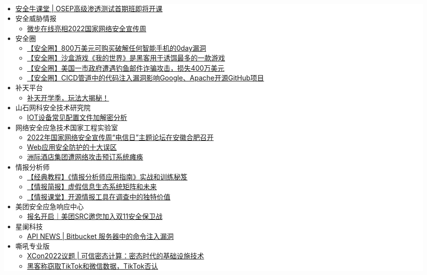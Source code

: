   - [安全牛课堂 | OSEP高级渗透测试首期班即将开课](https://mp.weixin.qq.com/s?__biz=MjM5Njc3NjM4MA==&mid=2651118471&idx=3&sn=7c07e66b58e4bff04b46c975630696ee&chksm=bd146b548a63e24259544d6f9e752a475a797c4976f3cb66c13eb5adb77915a255d7c810d6fc&scene=58&subscene=0#rd)
- 安全威胁情报
  - [微步在线亮相2022国家网络安全宣传周](https://mp.weixin.qq.com/s?__biz=MzI5NjA0NjI5MQ==&mid=2650174111&idx=1&sn=6aca5322cf2453ec63a49fa7a1fa6fde&chksm=f4488923c33f00352bb5162c018ae9bcb448fcef39f11008abb55c99f97658b7cca3a9dfd14f&scene=58&subscene=0#rd)
- 安全圈
  - [【安全圈】800万美元可购买破解任何智能手机的0day漏洞](https://mp.weixin.qq.com/s?__biz=MzIzMzE4NDU1OQ==&mid=2652016310&idx=1&sn=0f4193a2321197b6b8a7bfcf7ecff27f&chksm=f36fa2f6c4182be0b48ec33d6c5aa8aef24ea8d329b38067874ef21294bc1ff9b6b21399047c&scene=58&subscene=0#rd)
  - [【安全圈】沙盒游戏《我的世界》是黑客用于诱饵最多的一款游戏](https://mp.weixin.qq.com/s?__biz=MzIzMzE4NDU1OQ==&mid=2652016310&idx=2&sn=6eb634eabd39a32b8a0272c23fc2bf30&chksm=f36fa2f6c4182be0a548e17ac4afb034f27ef920e00d3c5da660b69afbc2e70d001bd750671f&scene=58&subscene=0#rd)
  - [【安全圈】美国一市政府遭遇钓鱼邮件诈骗攻击，损失400万美元](https://mp.weixin.qq.com/s?__biz=MzIzMzE4NDU1OQ==&mid=2652016310&idx=3&sn=dd60fc0bbce51c031501c521d26e1ba2&chksm=f36fa2f6c4182be0b4ceae92c3c83afcdf42b0a71b1731088f97111d729295ad89593b6339c0&scene=58&subscene=0#rd)
  - [【安全圈】CICD管道中的代码注入漏洞影响Google、Apache开源GitHub项目](https://mp.weixin.qq.com/s?__biz=MzIzMzE4NDU1OQ==&mid=2652016310&idx=4&sn=93905da2423a0214694ecd87a795e2f3&chksm=f36fa2f6c4182be0dbba265194064143a597d4e7d89ea97688dd69275296465350af5184e00f&scene=58&subscene=0#rd)
- 补天平台
  - [补天开学季，玩法大揭秘！](https://mp.weixin.qq.com/s?__biz=MzI2NzY5MDI3NQ==&mid=2247495078&idx=1&sn=dc0b992d19e908806539e69e747bf9e8&chksm=eaf9a5eadd8e2cfc6174e433db022f21578e8169a55a23636f331ce89aaded1cab32927aec60&scene=58&subscene=0#rd)
- 山石网科安全技术研究院
  - [IOT设备常见配置文件加解密分析](https://mp.weixin.qq.com/s?__biz=MzUzMDUxNTE1Mw==&mid=2247496354&idx=1&sn=79f02dbebafeb18dfc3e962c489a560f&chksm=fa52271ccd25ae0aed841fe7812172f3b161725199f2e891363008757d13c8fe3a23058a6a65&scene=58&subscene=0#rd)
- 网络安全应急技术国家工程实验室
  - [2022年国家网络安全宣传周“电信日”主题论坛在安徽合肥召开](https://mp.weixin.qq.com/s?__biz=MzUzNDYxOTA1NA==&mid=2247531347&idx=1&sn=dbc9d4db7d8ee0415fbb150f9c327f72&chksm=fa93cd92cde4448444e6b8a0195ec1a091c39a64b83cbc37fadd06a88e766fd20155be5074b7&scene=58&subscene=0#rd)
  - [Web应用安全防护的十大误区](https://mp.weixin.qq.com/s?__biz=MzUzNDYxOTA1NA==&mid=2247531347&idx=2&sn=ffbbb1c4e73a3203eaf0d5175c4533e1&chksm=fa93cd92cde4448445bbd84c467c39508142227f9ed74c69614210347b0c5a49e29e1f05a709&scene=58&subscene=0#rd)
  - [洲际酒店集团遭网络攻击预订系统瘫痪](https://mp.weixin.qq.com/s?__biz=MzUzNDYxOTA1NA==&mid=2247531347&idx=3&sn=abb8013e711487914857b7e6f578fe0c&chksm=fa93cd92cde444846be221f74740d4c8974dd8d1bef29582f9fb9d02ae46efec1a32fd05464f&scene=58&subscene=0#rd)
- 情报分析师
  - [【经典教程】《情报分析师应用指南》实战和训练秘笈](https://mp.weixin.qq.com/s?__biz=MzA3Mjc1MTkwOA==&mid=2650515888&idx=1&sn=fab2561ed07dab3f6be704fb05c42d2a&chksm=871687fbb0610eed8e1991ed794bf79cf24775c6b90f78c33a8b845ff5a394fb3e9f3e1f531f&scene=58&subscene=0#rd)
  - [【情报简报】虚假信息生态系统矩阵和未来](https://mp.weixin.qq.com/s?__biz=MzA3Mjc1MTkwOA==&mid=2650515888&idx=2&sn=0d3677c42e6871313858b232c637888f&chksm=871687fbb0610eedfd999d152104ff2607977a75e1072b72d8dc1a931f09b63c52f547fec81b&scene=58&subscene=0#rd)
  - [【情报课堂】开源情报工具在调查中的独特价值](https://mp.weixin.qq.com/s?__biz=MzA3Mjc1MTkwOA==&mid=2650515888&idx=3&sn=3cef03eb159599115f21bbe1efdeeee9&chksm=871687fbb0610eede9a7c0f43bc25e7512cc1820c3ad03c956f8c167158aa0eb02cf393abca9&scene=58&subscene=0#rd)
- 美团安全应急响应中心
  - [报名开启｜美团SRC邀您加入双11安全保卫战](https://mp.weixin.qq.com/s?__biz=MzI5MDc4MTM3Mg==&mid=2247490388&idx=1&sn=461e1baa671e8cb7159c343dcf884d68&chksm=ec1bfa87db6c7391e4d6c81768a99a5efa13ce85ba75ee3203732b62b7f8a4f3e2c43680db48&scene=58&subscene=0#rd)
- 星阑科技
  - [API NEWS | Bitbucket 服务器中的命令注入漏洞](https://mp.weixin.qq.com/s?__biz=Mzg5NjEyMjA5OQ==&mid=2247495609&idx=1&sn=8db06764b675fd1a703a84b753dc5837&chksm=c0074225f770cb330379ff622acc3d75b3991f3a53fcf7958931a65c12f7cec4a6c8f84cff07&scene=58&subscene=0#rd)
- 嘶吼专业版
  - [XCon2022议题 | 可信密态计算：密态时代的基础设施技术](https://mp.weixin.qq.com/s?__biz=MzI0MDY1MDU4MQ==&mid=2247550051&idx=1&sn=98d22ed1cedc00b00e10d199a73cf07f&chksm=e915d459de625d4f36d5e91be6c30347a64008e7c137d196ba4b87888e889ecec5957bdc9929&scene=58&subscene=0#rd)
  - [黑客称窃取TikTok和微信数据，TikTok否认](https://mp.weixin.qq.com/s?__biz=MzI0MDY1MDU4MQ==&mid=2247550051&idx=2&sn=921db52402a804fe395c084ff8dee2d2&chksm=e915d459de625d4f93f0c638d85d1225b9ddf68fc2081257f0711180bd819eb56e27cdc3cd0f&scene=58&subscene=0#rd)